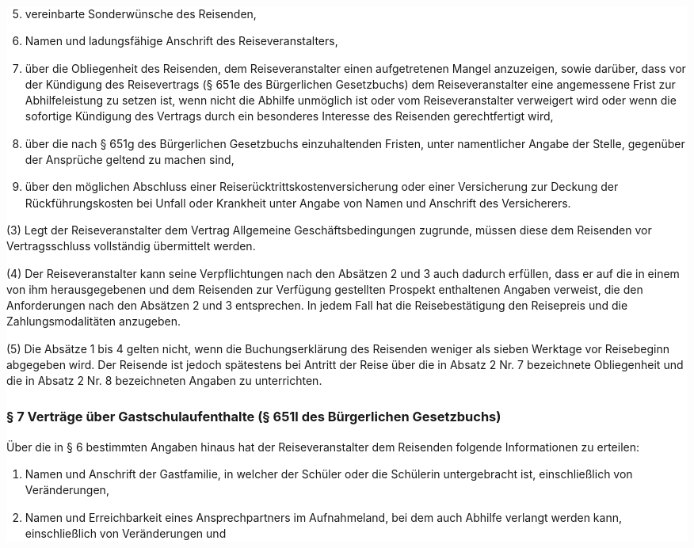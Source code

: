 
5.  vereinbarte Sonderwünsche des Reisenden,


6.  Namen und ladungsfähige Anschrift des Reiseveranstalters,


7.  über die Obliegenheit des Reisenden, dem Reiseveranstalter einen
    aufgetretenen Mangel anzuzeigen, sowie darüber, dass vor der Kündigung
    des Reisevertrags (§ 651e des Bürgerlichen Gesetzbuchs) dem
    Reiseveranstalter eine angemessene Frist zur Abhilfeleistung zu setzen
    ist, wenn nicht die Abhilfe unmöglich ist oder vom Reiseveranstalter
    verweigert wird oder wenn die sofortige Kündigung des Vertrags durch
    ein besonderes Interesse des Reisenden gerechtfertigt wird,


8.  über die nach § 651g des Bürgerlichen Gesetzbuchs einzuhaltenden
    Fristen, unter namentlicher Angabe der Stelle, gegenüber der Ansprüche
    geltend zu machen sind,


9.  über den möglichen Abschluss einer Reiserücktrittskostenversicherung
    oder einer Versicherung zur Deckung der Rückführungskosten bei Unfall
    oder Krankheit unter Angabe von Namen und Anschrift des Versicherers.




(3) Legt der Reiseveranstalter dem Vertrag Allgemeine
Geschäftsbedingungen zugrunde, müssen diese dem Reisenden vor
Vertragsschluss vollständig übermittelt werden.

(4) Der Reiseveranstalter kann seine Verpflichtungen nach den Absätzen
2 und 3 auch dadurch erfüllen, dass er auf die in einem von ihm
herausgegebenen und dem Reisenden zur Verfügung gestellten Prospekt
enthaltenen Angaben verweist, die den Anforderungen nach den Absätzen
2 und 3 entsprechen. In jedem Fall hat die Reisebestätigung den
Reisepreis und die Zahlungsmodalitäten anzugeben.

(5) Die Absätze 1 bis 4 gelten nicht, wenn die Buchungserklärung des
Reisenden weniger als sieben Werktage vor Reisebeginn abgegeben wird.
Der Reisende ist jedoch spätestens bei Antritt der Reise über die in
Absatz 2 Nr. 7 bezeichnete Obliegenheit und die in Absatz 2 Nr. 8
bezeichneten Angaben zu unterrichten.

### § 7 Verträge über Gastschulaufenthalte (§ 651l des Bürgerlichen Gesetzbuchs)

Über die in § 6 bestimmten Angaben hinaus hat der Reiseveranstalter
dem Reisenden folgende Informationen zu erteilen:

1.  Namen und Anschrift der Gastfamilie, in welcher der Schüler oder die
    Schülerin untergebracht ist, einschließlich von Veränderungen,


2.  Namen und Erreichbarkeit eines Ansprechpartners im Aufnahmeland, bei
    dem auch Abhilfe verlangt werden kann, einschließlich von
    Veränderungen und

